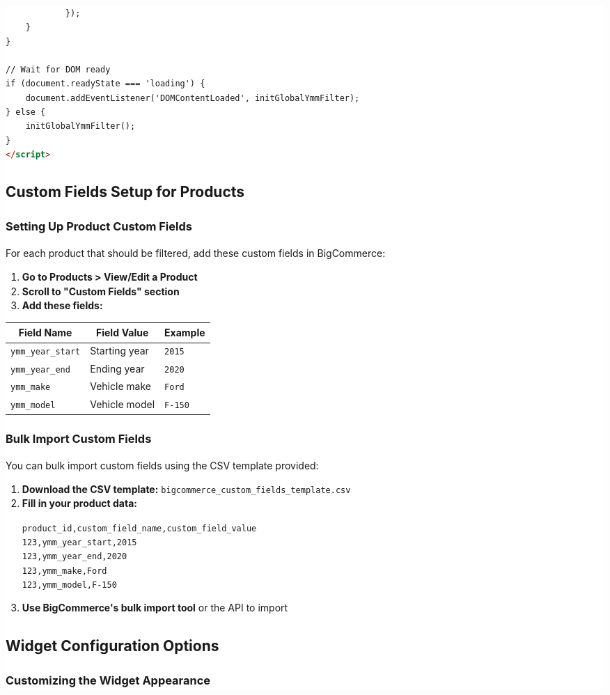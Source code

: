 ```html
            });
    }
}

// Wait for DOM ready
if (document.readyState === 'loading') {
    document.addEventListener('DOMContentLoaded', initGlobalYmmFilter);
} else {
    initGlobalYmmFilter();
}
</script>
```

## Custom Fields Setup for Products

### Setting Up Product Custom Fields

For each product that should be filtered, add these custom fields in BigCommerce:

1. **Go to Products > View/Edit a Product**
2. **Scroll to "Custom Fields" section**
3. **Add these fields:**

| Field Name | Field Value | Example |
|------------|-------------|---------|
| `ymm_year_start` | Starting year | `2015` |
| `ymm_year_end` | Ending year | `2020` |
| `ymm_make` | Vehicle make | `Ford` |
| `ymm_model` | Vehicle model | `F-150` |

### Bulk Import Custom Fields

You can bulk import custom fields using the CSV template provided:

1. **Download the CSV template:** `bigcommerce_custom_fields_template.csv`
2. **Fill in your product data:**
   ```csv
   product_id,custom_field_name,custom_field_value
   123,ymm_year_start,2015
   123,ymm_year_end,2020
   123,ymm_make,Ford
   123,ymm_model,F-150
   ```
3. **Use BigCommerce's bulk import tool** or the API to import

## Widget Configuration Options

### Customizing the Widget Appearance
